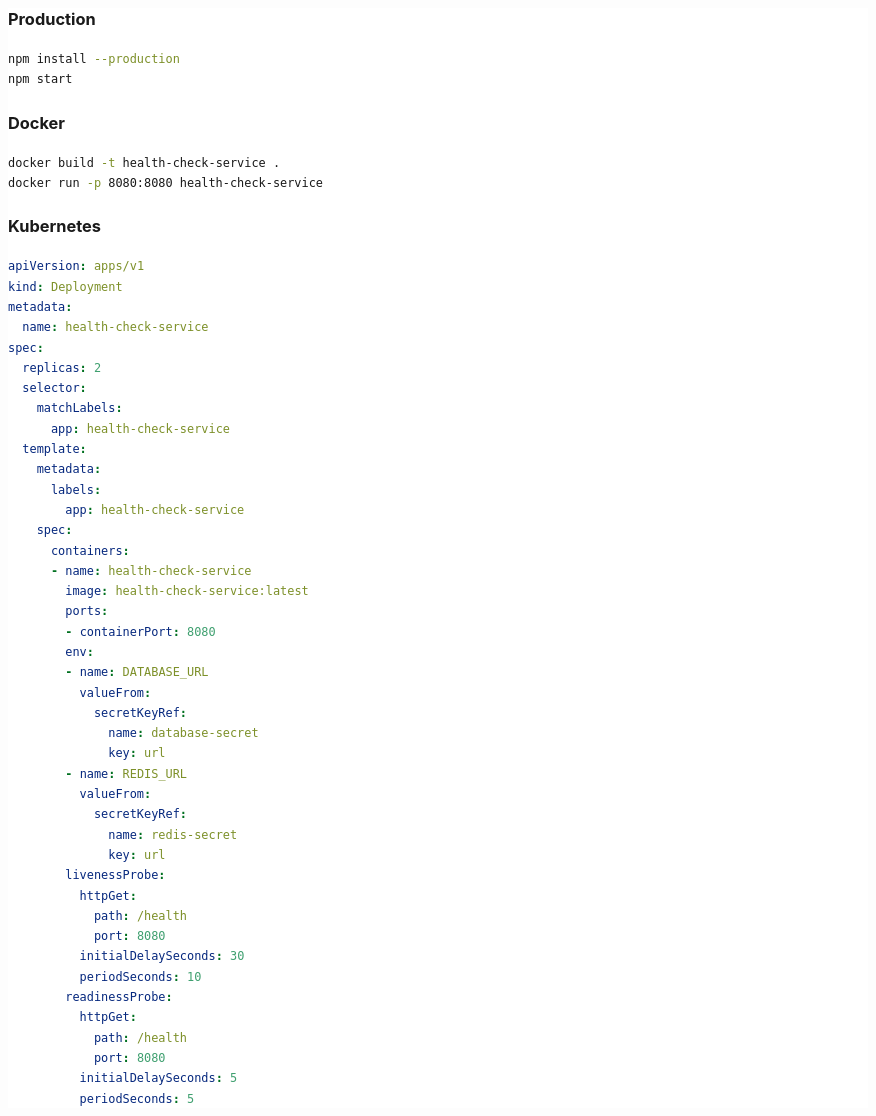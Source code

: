 ### Production
```bash
npm install --production
npm start
```

### Docker
```bash
docker build -t health-check-service .
docker run -p 8080:8080 health-check-service
```

### Kubernetes
```yaml
apiVersion: apps/v1
kind: Deployment
metadata:
  name: health-check-service
spec:
  replicas: 2
  selector:
    matchLabels:
      app: health-check-service
  template:
    metadata:
      labels:
        app: health-check-service
    spec:
      containers:
      - name: health-check-service
        image: health-check-service:latest
        ports:
        - containerPort: 8080
        env:
        - name: DATABASE_URL
          valueFrom:
            secretKeyRef:
              name: database-secret
              key: url
        - name: REDIS_URL
          valueFrom:
            secretKeyRef:
              name: redis-secret
              key: url
        livenessProbe:
          httpGet:
            path: /health
            port: 8080
          initialDelaySeconds: 30
          periodSeconds: 10
        readinessProbe:
          httpGet:
            path: /health
            port: 8080
          initialDelaySeconds: 5
          periodSeconds: 5
```
